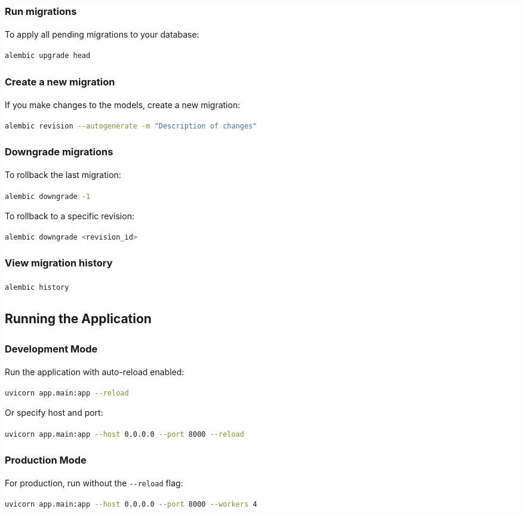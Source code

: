 ### Run migrations

To apply all pending migrations to your database:

```bash
alembic upgrade head
```

### Create a new migration

If you make changes to the models, create a new migration:

```bash
alembic revision --autogenerate -m "Description of changes"
```

### Downgrade migrations

To rollback the last migration:

```bash
alembic downgrade -1
```

To rollback to a specific revision:

```bash
alembic downgrade <revision_id>
```

### View migration history

```bash
alembic history
```

## Running the Application

### Development Mode

Run the application with auto-reload enabled:

```bash
uvicorn app.main:app --reload
```

Or specify host and port:

```bash
uvicorn app.main:app --host 0.0.0.0 --port 8000 --reload
```

### Production Mode

For production, run without the `--reload` flag:

```bash
uvicorn app.main:app --host 0.0.0.0 --port 8000 --workers 4
```
